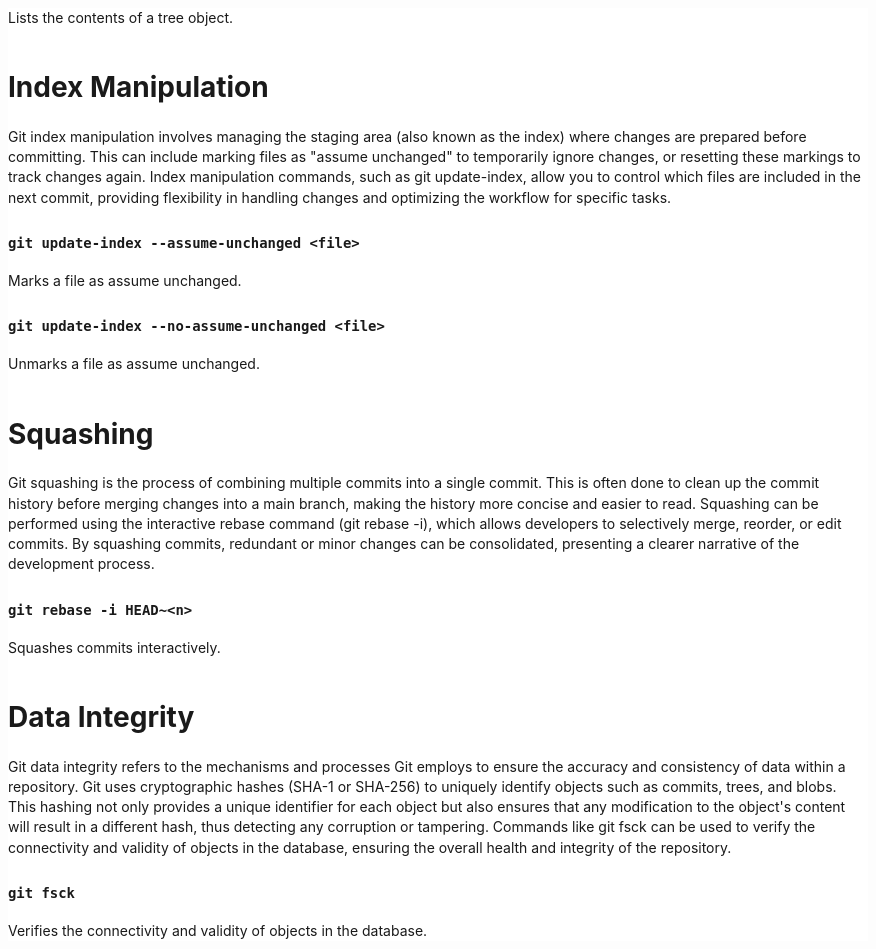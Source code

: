 Lists the contents of a tree object.

# **Index Manipulation**

Git index manipulation involves managing the staging area (also known as
the index) where changes are prepared before committing. This can
include marking files as "assume unchanged" to temporarily ignore
changes, or resetting these markings to track changes again. Index
manipulation commands, such as git update-index, allow you to control
which files are included in the next commit, providing flexibility in
handling changes and optimizing the workflow for specific tasks.

### `git update-index --assume-unchanged <file>`

Marks a file as assume unchanged.

### `git update-index --no-assume-unchanged <file>`

Unmarks a file as assume unchanged.

# **Squashing**

Git squashing is the process of combining multiple commits into a single
commit. This is often done to clean up the commit history before merging
changes into a main branch, making the history more concise and easier
to read. Squashing can be performed using the interactive rebase command
(git rebase -i), which allows developers to selectively merge, reorder,
or edit commits. By squashing commits, redundant or minor changes can be
consolidated, presenting a clearer narrative of the development process.

### `git rebase -i HEAD~<n>`

Squashes commits interactively.

# **Data Integrity**

Git data integrity refers to the mechanisms and processes Git employs to
ensure the accuracy and consistency of data within a repository. Git
uses cryptographic hashes (SHA-1 or SHA-256) to uniquely identify
objects such as commits, trees, and blobs. This hashing not only
provides a unique identifier for each object but also ensures that any
modification to the object's content will result in a different hash,
thus detecting any corruption or tampering. Commands like git fsck can
be used to verify the connectivity and validity of objects in the
database, ensuring the overall health and integrity of the repository.

### `git fsck`

Verifies the connectivity and validity of objects in the database.
